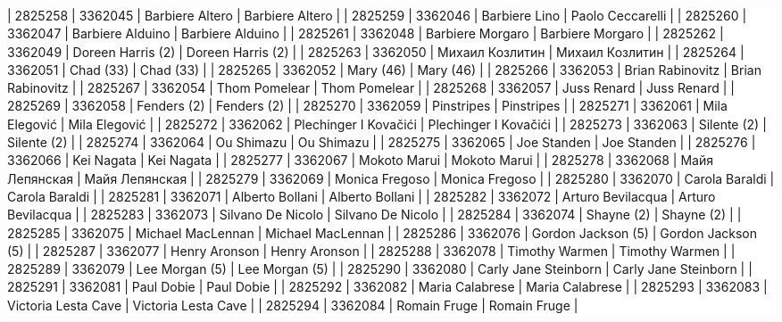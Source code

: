| 2825258 | 3362045 | Barbiere Altero | Barbiere Altero |
| 2825259 | 3362046 | Barbiere Lino | Paolo Ceccarelli |
| 2825260 | 3362047 | Barbiere Alduino | Barbiere Alduino |
| 2825261 | 3362048 | Barbiere Morgaro | Barbiere Morgaro |
| 2825262 | 3362049 | Doreen Harris (2) | Doreen Harris (2) |
| 2825263 | 3362050 | Михаил Козлитин | Михаил Козлитин |
| 2825264 | 3362051 | Chad (33) | Chad (33) |
| 2825265 | 3362052 | Mary (46) | Mary (46) |
| 2825266 | 3362053 | Brian Rabinovitz | Brian Rabinovitz |
| 2825267 | 3362054 | Thom Pomelear | Thom Pomelear |
| 2825268 | 3362057 | Juss Renard | Juss Renard |
| 2825269 | 3362058 | Fenders (2) | Fenders (2) |
| 2825270 | 3362059 | Pinstripes | Pinstripes |
| 2825271 | 3362061 | Mila Elegović | Mila Elegović |
| 2825272 | 3362062 | Plechinger I Kovačići | Plechinger I Kovačići |
| 2825273 | 3362063 | Silente (2) | Silente (2) |
| 2825274 | 3362064 | Ou Shimazu | Ou Shimazu |
| 2825275 | 3362065 | Joe Standen | Joe Standen |
| 2825276 | 3362066 | Kei Nagata | Kei Nagata |
| 2825277 | 3362067 | Mokoto Marui | Mokoto Marui |
| 2825278 | 3362068 | Майя Лепянская | Майя Лепянская |
| 2825279 | 3362069 | Monica Fregoso | Monica Fregoso |
| 2825280 | 3362070 | Carola Baraldi | Carola Baraldi |
| 2825281 | 3362071 | Alberto Bollani | Alberto Bollani |
| 2825282 | 3362072 | Arturo Bevilacqua | Arturo Bevilacqua |
| 2825283 | 3362073 | Silvano De Nicolo | Silvano De Nicolo |
| 2825284 | 3362074 | Shayne (2) | Shayne (2) |
| 2825285 | 3362075 | Michael MacLennan | Michael MacLennan |
| 2825286 | 3362076 | Gordon Jackson (5) | Gordon Jackson (5) |
| 2825287 | 3362077 | Henry Aronson | Henry Aronson |
| 2825288 | 3362078 | Timothy Warmen | Timothy Warmen |
| 2825289 | 3362079 | Lee Morgan (5) | Lee Morgan (5) |
| 2825290 | 3362080 | Carly Jane Steinborn | Carly Jane Steinborn |
| 2825291 | 3362081 | Paul Dobie | Paul Dobie |
| 2825292 | 3362082 | Maria Calabrese | Maria Calabrese |
| 2825293 | 3362083 | Victoria Lesta Cave | Victoria Lesta Cave |
| 2825294 | 3362084 | Romain Fruge | Romain Fruge |